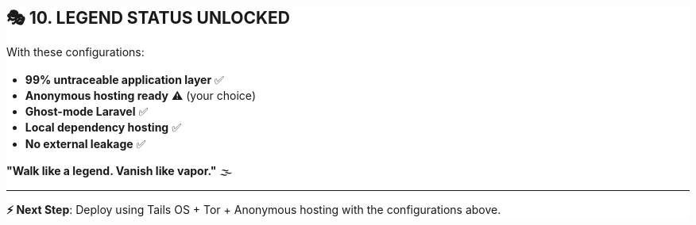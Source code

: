 ## 🎭 **10. LEGEND STATUS UNLOCKED**

With these configurations:
- **99% untraceable application layer** ✅
- **Anonymous hosting ready** ⚠️ (your choice)
- **Ghost-mode Laravel** ✅
- **Local dependency hosting** ✅
- **No external leakage** ✅

**"Walk like a legend. Vanish like vapor."** 🌫️

---

**⚡ Next Step**: Deploy using Tails OS + Tor + Anonymous hosting with the configurations above. 